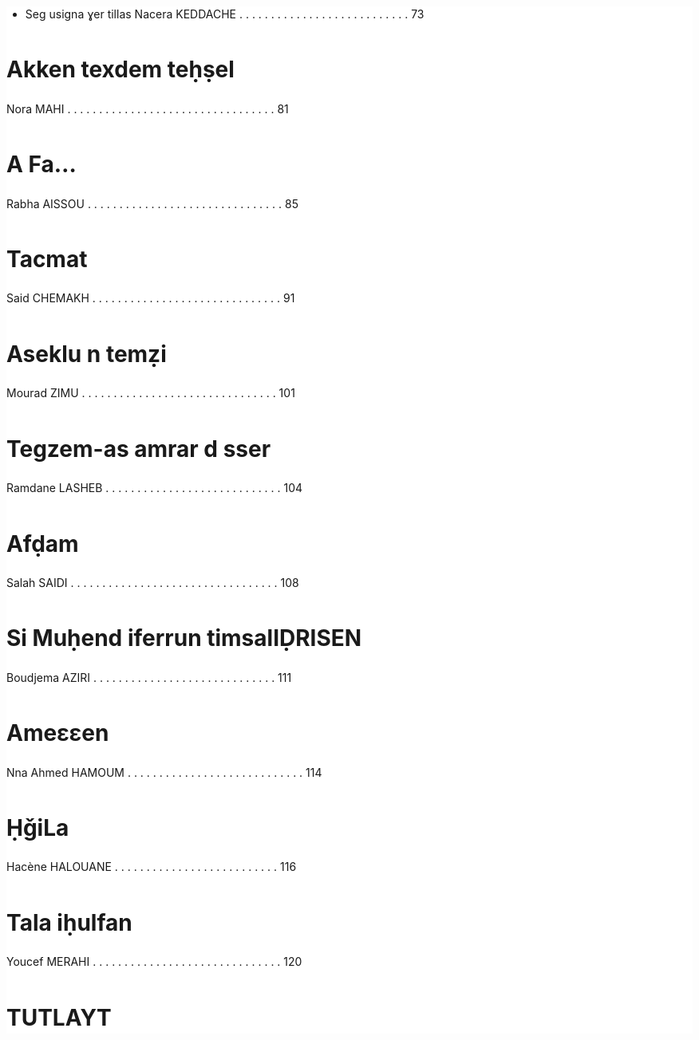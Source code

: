- Seg usigna ɣer tillas
Nacera KEDDACHE . . . . . . . . . . . . . . . . . . . . . . . . . . . 73
# Akken texdem teḥṣel

Nora MAHI . . . . . . . . . . . . . . . . . . . . . . . . . . . . . . . . .    81

# A Fa…

Rabha AISSOU . . . . . . . . . . . . . . . . . . . . . . . . . . . . . . . 85

# Tacmat

Said CHEMAKH . . . . . . . . . . . . . . . . . . . . . . . . . . . . . . 91

# Aseklu n temẓi

Mourad ZIMU . . . . . . . . . . . . . . . . . . . . . . . . . . . . . . . 101

# Tegzem-as amrar d sser

Ramdane LASHEB . . . . . . . . . . . . . . . . . . . . . . . . . . . .         104

# Afḍam

Salah SAIDI . . . . . . . . . . . . . . . . . . . . . . . . . . . . . . . . .  108

# Si Muḥend iferrun timsalIḌRISEN

Boudjema AZIRI . . . . . . . . . . . . . . . . . . . . . . . . . . . . . 111

# Ameɛɛen

Nna  Ahmed HAMOUM . . . . . . . . . . . . . . . . . . . . . . . . . . . . 114

# ḤǧiLa

Hacène HALOUANE . . . . . . . . . . . . . . . . . . . . . . . . . .            116

# Tala iḥulfan

Youcef MERAHI . . . . . . . . . . . . . . . . . . . . . . . . . . . . . . 120

# TUTLAYT
